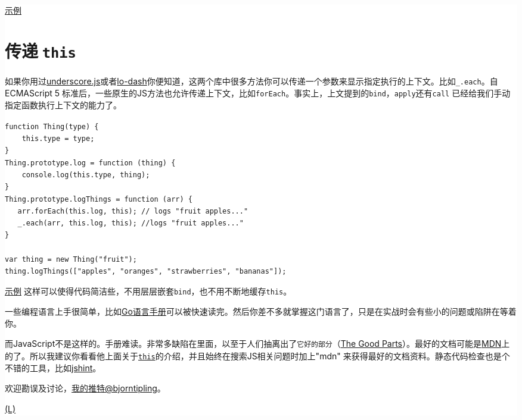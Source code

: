 [示例](http://jsfiddle.net/btipling/25xkmho7/47/)

# 传递 `this`

如果你用过[underscore.js](http://underscorejs.org/)或者[lo-dash](http://lodash.com/)你便知道，这两个库中很多方法你可以传递一个参数来显示指定执行的上下文。比如`_.each`。自ECMAScript 5 标准后，一些原生的JS方法也允许传递上下文，比如`forEach`。事实上，上文提到的`bind`，`apply`还有`call` 已经给我们手动指定函数执行上下文的能力了。

	function Thing(type) {
	    this.type = type;
	}
	Thing.prototype.log = function (thing) {
	    console.log(this.type, thing);
	}
	Thing.prototype.logThings = function (arr) {
	   arr.forEach(this.log, this); // logs "fruit apples..."
	   _.each(arr, this.log, this); //logs "fruit apples..."
	}

	var thing = new Thing("fruit");
	thing.logThings(["apples", "oranges", "strawberries", "bananas"]);

[示例](http://jsfiddle.net/btipling/25xkmho7/50/)
这样可以使得代码简洁些，不用层层嵌套`bind`，也不用不断地缓存`this`。

一些编程语言上手很简单，比如[Go语言手册](http://golang.org/)可以被快速读完。然后你差不多就掌握这门语言了，只是在实战时会有些小的问题或陷阱在等着你。

而JavaScript不是这样的。手册难读。非常多缺陷在里面，以至于人们抽离出了`它好的部分`（[The Good Parts](http://www.amazon.com/JavaScript-Good-Parts-Douglas-Crockford/dp/0596517742)）。最好的文档可能是[MDN](https://developer.mozilla.org/en-US/)上的了。所以我建议你看看他上面关于[`this`](https://developer.mozilla.org/en-US/docs/Web/JavaScript/Reference/Operators/this)的介绍，并且始终在搜索JS相关问题时加上"mdn" 来获得最好的文档资料。静态代码检查也是个不错的工具，比如[jshint](http://www.jshint.com/)。

欢迎勘误及讨论，[我的推特@bjorntipling](http://www.cnblogs.com/Wayou/p/all-this.html#homemailto:%E6%88%91%E7%9A%84%E6%8E%A8%E7%89%B9@bjorntipling)。

[(L)](http://www.cnblogs.com/Wayou/p/all-this.html#comment_form_container)